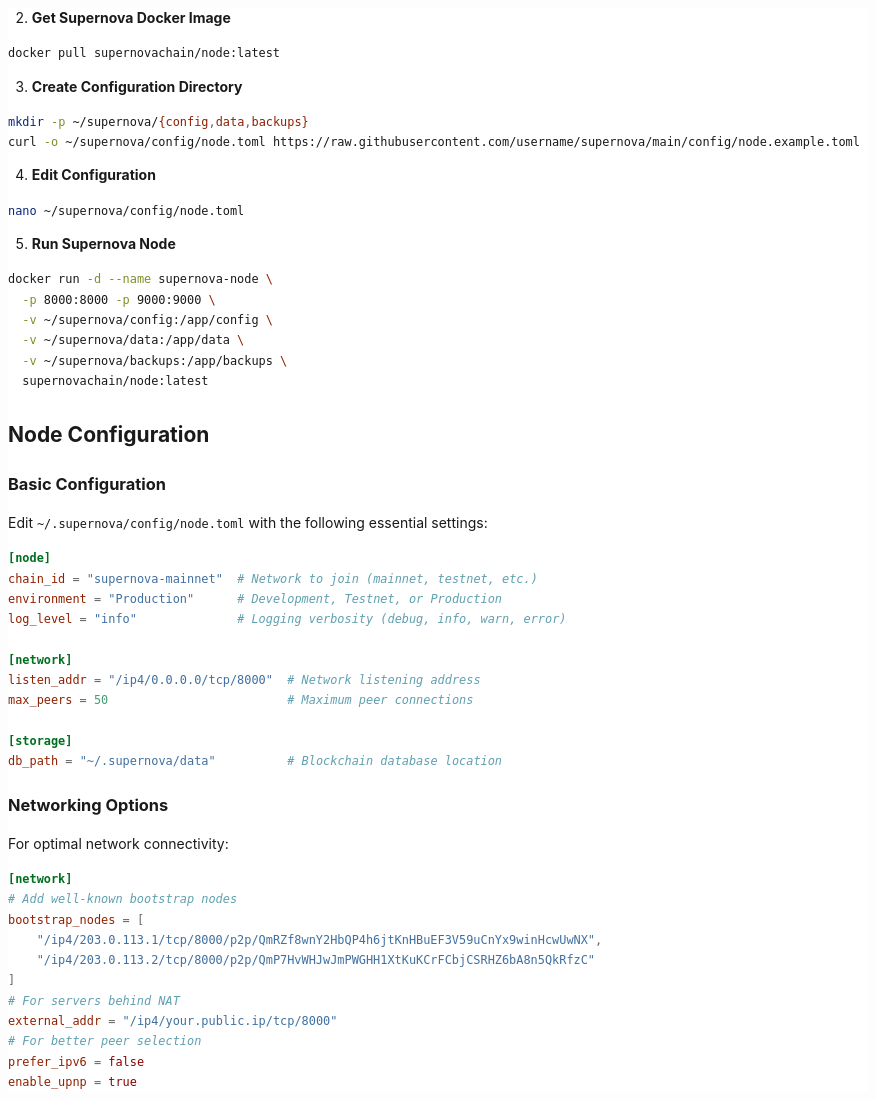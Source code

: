 2. **Get Supernova Docker Image**

```bash
docker pull supernovachain/node:latest
```

3. **Create Configuration Directory**

```bash
mkdir -p ~/supernova/{config,data,backups}
curl -o ~/supernova/config/node.toml https://raw.githubusercontent.com/username/supernova/main/config/node.example.toml
```

4. **Edit Configuration**

```bash
nano ~/supernova/config/node.toml
```

5. **Run Supernova Node**

```bash
docker run -d --name supernova-node \
  -p 8000:8000 -p 9000:9000 \
  -v ~/supernova/config:/app/config \
  -v ~/supernova/data:/app/data \
  -v ~/supernova/backups:/app/backups \
  supernovachain/node:latest
```

## Node Configuration

### Basic Configuration

Edit `~/.supernova/config/node.toml` with the following essential settings:

```toml
[node]
chain_id = "supernova-mainnet"  # Network to join (mainnet, testnet, etc.)
environment = "Production"      # Development, Testnet, or Production
log_level = "info"              # Logging verbosity (debug, info, warn, error)

[network]
listen_addr = "/ip4/0.0.0.0/tcp/8000"  # Network listening address
max_peers = 50                         # Maximum peer connections

[storage]
db_path = "~/.supernova/data"          # Blockchain database location
```

### Networking Options

For optimal network connectivity:

```toml
[network]
# Add well-known bootstrap nodes
bootstrap_nodes = [
    "/ip4/203.0.113.1/tcp/8000/p2p/QmRZf8wnY2HbQP4h6jtKnHBuEF3V59uCnYx9winHcwUwNX",
    "/ip4/203.0.113.2/tcp/8000/p2p/QmP7HvWHJwJmPWGHH1XtKuKCrFCbjCSRHZ6bA8n5QkRfzC"
]
# For servers behind NAT
external_addr = "/ip4/your.public.ip/tcp/8000"
# For better peer selection
prefer_ipv6 = false
enable_upnp = true
```
